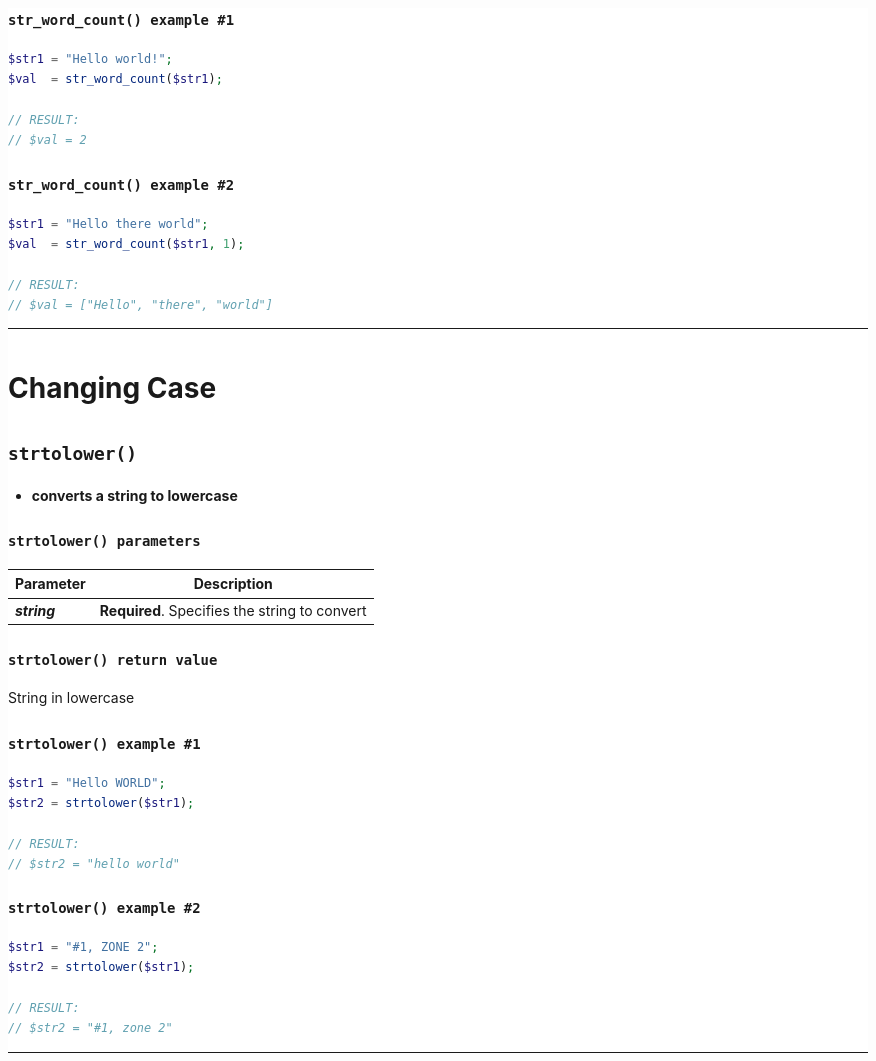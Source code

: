 ### `str_word_count() example #1`
```php
$str1 = "Hello world!";
$val  = str_word_count($str1);

// RESULT:
// $val = 2
```

### `str_word_count() example #2`
```php
$str1 = "Hello there world";
$val  = str_word_count($str1, 1);

// RESULT:
// $val = ["Hello", "there", "world"]
```

---

# Changing Case

## `strtolower()`
- **converts a string to lowercase**

### `strtolower() parameters`
| **Parameter** | **Description**                               |
|---------------|-----------------------------------------------|
| _**string**_  | **Required**. Specifies the string to convert |

### `strtolower() return value`
String in lowercase

### `strtolower() example #1`
```php
$str1 = "Hello WORLD";
$str2 = strtolower($str1);

// RESULT:
// $str2 = "hello world"
```

### `strtolower() example #2`
```php
$str1 = "#1, ZONE 2";
$str2 = strtolower($str1);

// RESULT:
// $str2 = "#1, zone 2"
```

---